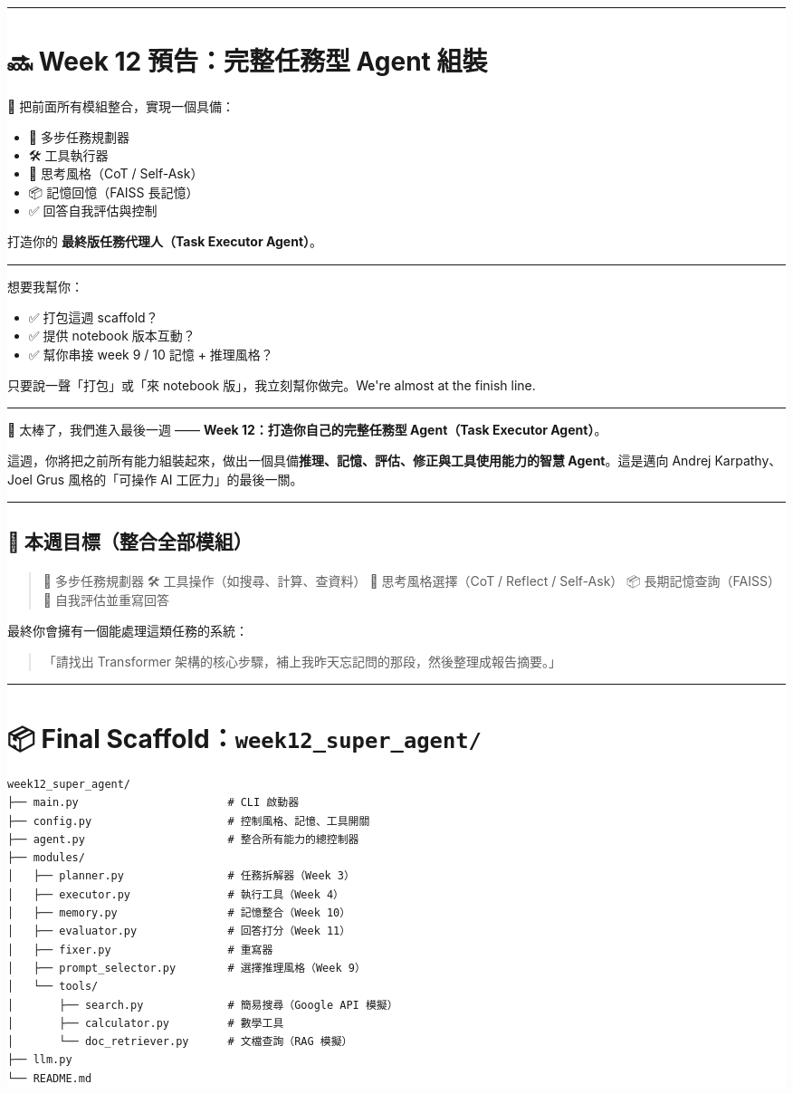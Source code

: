 ------

# 🔜 Week 12 預告：完整任務型 Agent 組裝

🎯 把前面所有模組整合，實現一個具備：

- 🔁 多步任務規劃器
- 🛠 工具執行器
- 🧠 思考風格（CoT / Self-Ask）
- 📦 記憶回憶（FAISS 長記憶）
- ✅ 回答自我評估與控制

打造你的 **最終版任務代理人（Task Executor Agent）**。

------

想要我幫你：

- ✅ 打包這週 scaffold？
- ✅ 提供 notebook 版本互動？
- ✅ 幫你串接 week 9 / 10 記憶 + 推理風格？

只要說一聲「打包」或「來 notebook 版」，我立刻幫你做完。We're almost at the finish line.

---

🎉 太棒了，我們進入最後一週 —— **Week 12：打造你自己的完整任務型 Agent（Task Executor Agent）**。

這週，你將把之前所有能力組裝起來，做出一個具備**推理、記憶、評估、修正與工具使用能力的智慧 Agent**。這是邁向 Andrej Karpathy、Joel Grus 風格的「可操作 AI 工匠力」的最後一關。

------

## 🧠 本週目標（整合全部模組）

> 🔁 多步任務規劃器
>  🛠 工具操作（如搜尋、計算、查資料）
>  💬 思考風格選擇（CoT / Reflect / Self-Ask）
>  📦 長期記憶查詢（FAISS）
>  🧪 自我評估並重寫回答

最終你會擁有一個能處理這類任務的系統：

> 「請找出 Transformer 架構的核心步驟，補上我昨天忘記問的那段，然後整理成報告摘要。」

------

# 📦 Final Scaffold：`week12_super_agent/`

```text
week12_super_agent/
├── main.py                       # CLI 啟動器
├── config.py                     # 控制風格、記憶、工具開關
├── agent.py                      # 整合所有能力的總控制器
├── modules/
│   ├── planner.py                # 任務拆解器（Week 3）
│   ├── executor.py               # 執行工具（Week 4）
│   ├── memory.py                 # 記憶整合（Week 10）
│   ├── evaluator.py              # 回答打分（Week 11）
│   ├── fixer.py                  # 重寫器
│   ├── prompt_selector.py        # 選擇推理風格（Week 9）
│   └── tools/
│       ├── search.py             # 簡易搜尋（Google API 模擬）
│       ├── calculator.py         # 數學工具
│       └── doc_retriever.py      # 文檔查詢（RAG 模擬）
├── llm.py
└── README.md
```